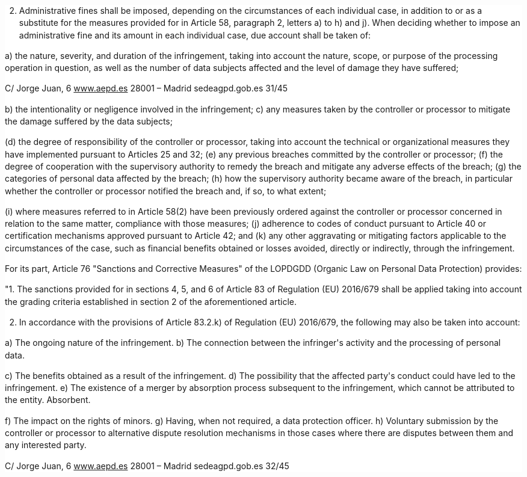 2. Administrative fines shall be imposed, depending on the circumstances of each individual case, in addition to or as a substitute for the measures provided for in Article 58, paragraph 2, letters a) to h) and j). When deciding whether to impose an administrative fine and its amount in each individual case, due account shall be taken of:

a) the nature, severity, and duration of the infringement, taking into account the
nature, scope, or purpose of the processing operation in question, as well as the number of data subjects affected and the level of damage they have suffered;

C/ Jorge Juan, 6 www.aepd.es
28001 – Madrid sedeagpd.gob.es 31/45

b) the intentionality or negligence involved in the infringement;
c) any measures taken by the controller or processor to mitigate the damage suffered by the data subjects;

(d) the degree of responsibility of the controller or processor, taking into account the technical or organizational measures they have implemented pursuant to Articles 25 and 32;
(e) any previous breaches committed by the controller or processor;
(f) the degree of cooperation with the supervisory authority to remedy the breach and mitigate any adverse effects of the breach;
(g) the categories of personal data affected by the breach;
(h) how the supervisory authority became aware of the breach, in particular whether the controller or processor notified the breach and, if so, to what extent;

(i) where measures referred to in Article 58(2) have been previously ordered against the controller or processor concerned in relation to the same matter, compliance with those measures;
(j) adherence to codes of conduct pursuant to Article 40 or certification mechanisms approved pursuant to Article 42; and (k) any other aggravating or mitigating factors applicable to the circumstances of the case, such as financial benefits obtained or losses avoided, directly or indirectly, through the infringement.

For its part, Article 76 "Sanctions and Corrective Measures" of the LOPDGDD (Organic Law on Personal Data Protection) provides:

"1. The sanctions provided for in sections 4, 5, and 6 of Article 83 of Regulation (EU) 2016/679 shall be applied taking into account the grading criteria established in section 2 of the aforementioned article.

2. In accordance with the provisions of Article 83.2.k) of Regulation (EU) 2016/679, the following may also be taken into account:

a) The ongoing nature of the infringement.
b) The connection between the infringer's activity and the processing of personal data.

c) The benefits obtained as a result of the infringement.
d) The possibility that the affected party's conduct could have led to the infringement.
e) The existence of a merger by absorption process subsequent to the infringement, which cannot be attributed to the entity. Absorbent.

f) The impact on the rights of minors.
g) Having, when not required, a data protection officer.
h) Voluntary submission by the controller or processor to alternative dispute resolution mechanisms in those cases where there are disputes between them and any interested party.

C/ Jorge Juan, 6 www.aepd.es
28001 – Madrid sedeagpd.gob.es 32/45
